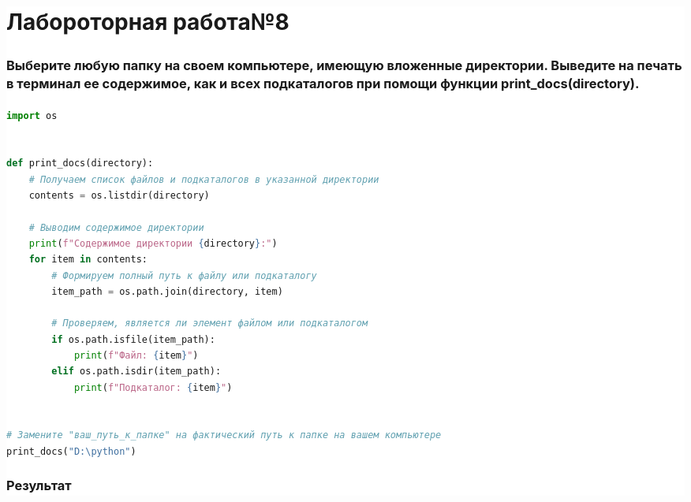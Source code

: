 # Лабороторная работа№8
### Выберите любую папку на своем компьютере, имеющую вложенные директории. Выведите на печать в терминал ее содержимое, как и всех подкаталогов при помощи функции print_docs(directory). 
```python
import os


def print_docs(directory):
    # Получаем список файлов и подкаталогов в указанной директории
    contents = os.listdir(directory)

    # Выводим содержимое директории
    print(f"Содержимое директории {directory}:")
    for item in contents:
        # Формируем полный путь к файлу или подкаталогу
        item_path = os.path.join(directory, item)

        # Проверяем, является ли элемент файлом или подкаталогом
        if os.path.isfile(item_path):
            print(f"Файл: {item}")
        elif os.path.isdir(item_path):
            print(f"Подкаталог: {item}")


# Замените "ваш_путь_к_папке" на фактический путь к папке на вашем компьютере
print_docs("D:\python")
```
### Результат